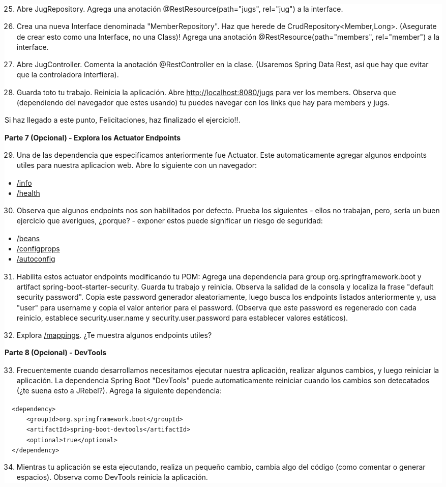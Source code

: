 25.  Abre JugRepository.  Agrega una anotación @RestResource(path="jugs", rel="jug") a la interface.

26.  Crea una nueva Interface denominada "MemberRepository".  Haz que herede de CrudRepository<Member,Long>.  (Asegurate de crear esto como una Interface, no una Class)!  Agrega una anotación @RestResource(path="members", rel="member") a la interface.

27.  Abre JugController.  Comenta la anotación @RestController en la clase.  (Usaremos Spring Data Rest, así que hay que evitar que la controladora interfiera).

28.  Guarda toto tu trabajo.  Reinicia la aplicación.  Abre [http://localhost:8080/jugs](http://localhost:8080/jugs) para ver los members.  Observa que (dependiendo del navegador que estes usando) tu puedes navegar con los links que hay para members y jugs.

  Si haz llegado a este punto, Felicitaciones, haz finalizado el ejercicio!!.

  **Parte 7 (Opcional) - Explora los Actuator Endpoints**

29.  Una de las dependencia que especificamos anteriormente fue Actuator.  Este automaticamente agregar algunos endpoints utiles para nuestra aplicacion web.  Abre lo siguiente con un navegador:
  - [/info](http://localhost:8080/info)
  - [/health](http://localhost:8080/health)

30.  Observa que algunos endpoints nos son habilitados por defecto.  Prueba los siguientes - ellos no trabajan, pero, sería un buen ejercicio que averigues, ¿porque? - exponer estos puede significar un riesgo de seguridad:
  - [/beans](http://localhost:8080/beans)
  - [/configprops](http://localhost:8080/configprops)
  - [/autoconfig](http://localhost:8080/autoconfig)

31.  Habilita estos actuator endpoints modificando tu POM: Agrega una dependencia para group org.springframework.boot y artifact spring-boot-starter-security.  Guarda tu trabajo y reinicia.   Observa la salidad de la consola y localiza la frase  "default security password".  Copia este password generador aleatoriamente, luego busca los endpoints listados anteriormente y, usa "user" para username y copia el valor anterior para el  password.  (Observa que este password es regenerado con cada reinicio, establece security.user.name y security.user.password para establecer valores estáticos).
 
32.  Explora [/mappings](http://localhost:8080/mappings).  ¿Te muestra algunos endpoints utiles?

  **Parte 8 (Opcional) - DevTools**
  
33.  Frecuentemente cuando desarrollamos necesitamos ejecutar nuestra aplicación, realizar algunos cambios, y luego reiniciar la aplicación.  La dependencia Spring Boot "DevTools" puede automaticamente reiniciar cuando los cambios son detecatados (¿te suena esto a JRebel?).  Agrega la siguiente dependencia: 

  ```
    <dependency>
        <groupId>org.springframework.boot</groupId>
        <artifactId>spring-boot-devtools</artifactId>
        <optional>true</optional>
    </dependency>  
  ```
  
34.  Mientras tu aplicación se esta ejecutando, realiza un pequeño cambio, cambia algo del código (como comentar o generar espacios).  Observa como DevTools reinicia la aplicación. 


